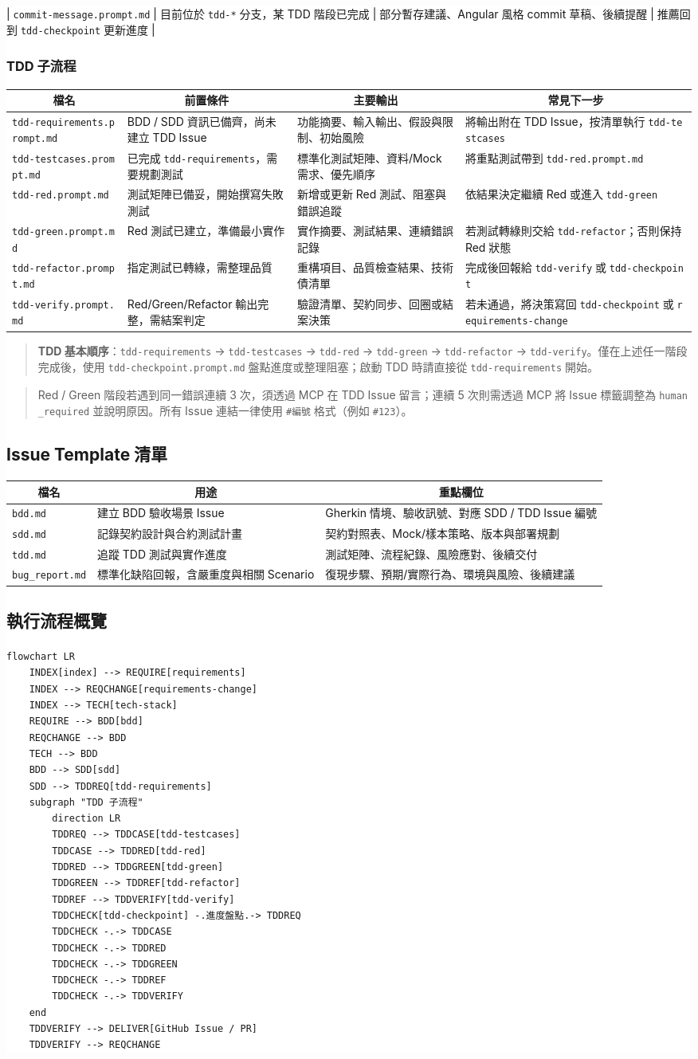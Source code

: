 | `commit-message.prompt.md` | 目前位於 `tdd-*` 分支，某 TDD 階段已完成 | 部分暫存建議、Angular 風格 commit 草稿、後續提醒 | 推薦回到 `tdd-checkpoint` 更新進度 |

### TDD 子流程

| 檔名 | 前置條件 | 主要輸出 | 常見下一步 |
| --- | --- | --- | --- |
| `tdd-requirements.prompt.md` | BDD / SDD 資訊已備齊，尚未建立 TDD Issue | 功能摘要、輸入輸出、假設與限制、初始風險 | 將輸出附在 TDD Issue，按清單執行 `tdd-testcases` |
| `tdd-testcases.prompt.md` | 已完成 `tdd-requirements`，需要規劃測試 | 標準化測試矩陣、資料/Mock 需求、優先順序 | 將重點測試帶到 `tdd-red.prompt.md` |
| `tdd-red.prompt.md` | 測試矩陣已備妥，開始撰寫失敗測試 | 新增或更新 Red 測試、阻塞與錯誤追蹤 | 依結果決定繼續 Red 或進入 `tdd-green` |
| `tdd-green.prompt.md` | Red 測試已建立，準備最小實作 | 實作摘要、測試結果、連續錯誤記錄 | 若測試轉綠則交給 `tdd-refactor`；否則保持 Red 狀態 |
| `tdd-refactor.prompt.md` | 指定測試已轉綠，需整理品質 | 重構項目、品質檢查結果、技術債清單 | 完成後回報給 `tdd-verify` 或 `tdd-checkpoint` |
| `tdd-verify.prompt.md` | Red/Green/Refactor 輸出完整，需結案判定 | 驗證清單、契約同步、回圈或結案決策 | 若未通過，將決策寫回 `tdd-checkpoint` 或 `requirements-change` |

> **TDD 基本順序**：`tdd-requirements` → `tdd-testcases` → `tdd-red` → `tdd-green` → `tdd-refactor` → `tdd-verify`。僅在上述任一階段完成後，使用 `tdd-checkpoint.prompt.md` 盤點進度或整理阻塞；啟動 TDD 時請直接從 `tdd-requirements` 開始。

> Red / Green 階段若遇到同一錯誤連續 3 次，須透過 MCP 在 TDD Issue 留言；連續 5 次則需透過 MCP 將 Issue 標籤調整為 `human_required` 並說明原因。所有 Issue 連結一律使用 `#編號` 格式（例如 `#123`）。

## Issue Template 清單

| 檔名 | 用途 | 重點欄位 |
| --- | --- | --- |
| `bdd.md` | 建立 BDD 驗收場景 Issue | Gherkin 情境、驗收訊號、對應 SDD / TDD Issue 編號 |
| `sdd.md` | 記錄契約設計與合約測試計畫 | 契約對照表、Mock/樣本策略、版本與部署規劃 |
| `tdd.md` | 追蹤 TDD 測試與實作進度 | 測試矩陣、流程紀錄、風險應對、後續交付 |
| `bug_report.md` | 標準化缺陷回報，含嚴重度與相關 Scenario | 復現步驟、預期/實際行為、環境與風險、後續建議 |

## 執行流程概覽

```mermaid
flowchart LR
    INDEX[index] --> REQUIRE[requirements]
    INDEX --> REQCHANGE[requirements-change]
    INDEX --> TECH[tech-stack]
    REQUIRE --> BDD[bdd]
    REQCHANGE --> BDD
    TECH --> BDD
    BDD --> SDD[sdd]
    SDD --> TDDREQ[tdd-requirements]
    subgraph "TDD 子流程"
        direction LR
        TDDREQ --> TDDCASE[tdd-testcases]
        TDDCASE --> TDDRED[tdd-red]
        TDDRED --> TDDGREEN[tdd-green]
        TDDGREEN --> TDDREF[tdd-refactor]
        TDDREF --> TDDVERIFY[tdd-verify]
        TDDCHECK[tdd-checkpoint] -.進度盤點.-> TDDREQ
        TDDCHECK -.-> TDDCASE
        TDDCHECK -.-> TDDRED
        TDDCHECK -.-> TDDGREEN
        TDDCHECK -.-> TDDREF
        TDDCHECK -.-> TDDVERIFY
    end
    TDDVERIFY --> DELIVER[GitHub Issue / PR]
    TDDVERIFY --> REQCHANGE
```
